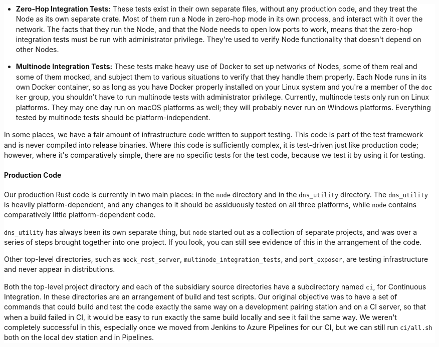 * __Zero-Hop Integration Tests:__ These tests exist in their own separate files, without any production
code, and they treat the Node as its own separate crate. Most of them run a Node in zero-hop mode in its
own process, and interact with it over the network. The facts that they run the Node, and that the Node
needs to open low ports to work, means that the zero-hop integration tests must be run with administrator
privilege. They're used to verify Node functionality that doesn't depend on other Nodes.

* __Multinode Integration Tests:__ These tests make heavy use of Docker to set up networks of Nodes,
some of them real and some of them mocked, and subject them to various situations to verify that
they handle them properly. Each Node runs in its own Docker container, so as long as you have Docker
properly installed on your Linux system and you're a member of the `docker` group, you shouldn't have
to run multinode tests with administrator privilege. Currently, multinode tests only run on Linux
platforms. They may one day run on macOS platforms as well; they will probably never run on Windows
platforms. Everything tested by multinode tests should be platform-independent.

In some places, we have a fair amount of infrastructure code written to support testing. This code is
part of the test framework and is never compiled into release binaries. Where this code is sufficiently
complex, it is test-driven just like production code; however, where it's comparatively simple, there
are no specific tests for the test code, because we test it by using it for testing.

#### Production Code
Our production Rust code is currently in two main places: in the `node` directory and in the `dns_utility`
directory. The `dns_utility` is heavily platform-dependent, and any changes to it should be assiduously
tested on all three platforms, while `node` contains comparatively little platform-dependent code.

`dns_utility` has always been its own separate thing, but `node` started out as a collection of separate
projects, and was over a series of steps brought together into one project. If you look, you can still
see evidence of this in the arrangement of the code.

Other top-level directories, such as `mock_rest_server`, `multinode_integration_tests`, and `port_exposer`,
are testing infrastructure and never appear in distributions.

Both the top-level project directory and each of the subsidiary source directories have a subdirectory
named `ci`, for Continuous Integration. In these directories are an arrangement of build and test scripts.
Our original objective was to have a set of commands that could build and test the code exactly the
same way on a development pairing station and on a CI server, so that when a build failed in CI, it
would be easy to run exactly the same build locally and see it fail the same way. We weren't completely
successful in this, especially once we moved from Jenkins to Azure Pipelines for our CI, but we can
still run `ci/all.sh` both on the local dev station and in Pipelines.
